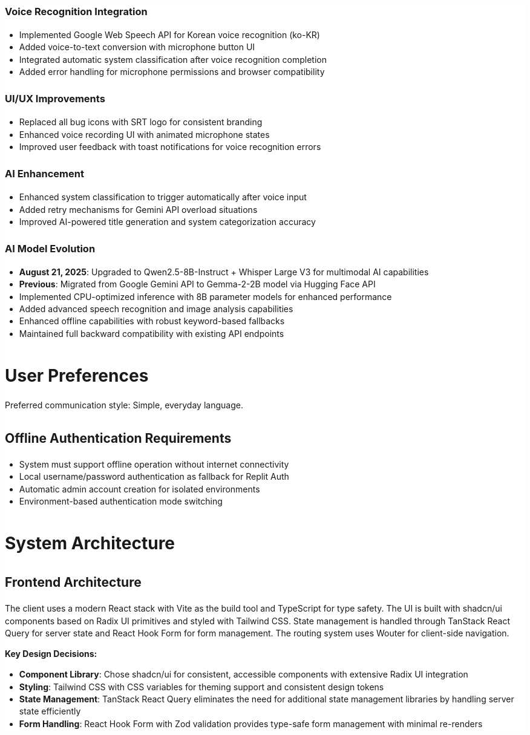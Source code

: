 ### Voice Recognition Integration
- Implemented Google Web Speech API for Korean voice recognition (ko-KR)
- Added voice-to-text conversion with microphone button UI
- Integrated automatic system classification after voice recognition completion
- Added error handling for microphone permissions and browser compatibility

### UI/UX Improvements  
- Replaced all bug icons with SRT logo for consistent branding
- Enhanced voice recording UI with animated microphone states
- Improved user feedback with toast notifications for voice recognition errors

### AI Enhancement
- Enhanced system classification to trigger automatically after voice input
- Added retry mechanisms for Gemini API overload situations
- Improved AI-powered title generation and system categorization accuracy

### AI Model Evolution
- **August 21, 2025**: Upgraded to Qwen2.5-8B-Instruct + Whisper Large V3 for multimodal AI capabilities
- **Previous**: Migrated from Google Gemini API to Gemma-2-2B model via Hugging Face API
- Implemented CPU-optimized inference with 8B parameter models for enhanced performance
- Added advanced speech recognition and image analysis capabilities
- Enhanced offline capabilities with robust keyword-based fallbacks
- Maintained full backward compatibility with existing API endpoints

# User Preferences

Preferred communication style: Simple, everyday language.

## Offline Authentication Requirements
- System must support offline operation without internet connectivity
- Local username/password authentication as fallback for Replit Auth
- Automatic admin account creation for isolated environments
- Environment-based authentication mode switching

# System Architecture

## Frontend Architecture
The client uses a modern React stack with Vite as the build tool and TypeScript for type safety. The UI is built with shadcn/ui components based on Radix UI primitives and styled with Tailwind CSS. State management is handled through TanStack React Query for server state and React Hook Form for form management. The routing system uses Wouter for client-side navigation.

**Key Design Decisions:**
- **Component Library**: Chose shadcn/ui for consistent, accessible components with extensive Radix UI integration
- **Styling**: Tailwind CSS with CSS variables for theming support and consistent design tokens
- **State Management**: TanStack React Query eliminates the need for additional state management libraries by handling server state efficiently
- **Form Handling**: React Hook Form with Zod validation provides type-safe form management with minimal re-renders
